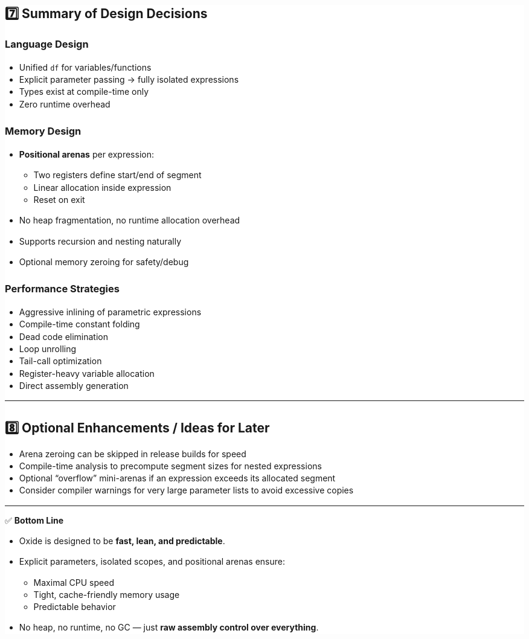 
## 7️⃣ Summary of Design Decisions

### Language Design

* Unified `df` for variables/functions
* Explicit parameter passing → fully isolated expressions
* Types exist at compile-time only
* Zero runtime overhead

### Memory Design

* **Positional arenas** per expression:

  * Two registers define start/end of segment
  * Linear allocation inside expression
  * Reset on exit
* No heap fragmentation, no runtime allocation overhead
* Supports recursion and nesting naturally
* Optional memory zeroing for safety/debug

### Performance Strategies

* Aggressive inlining of parametric expressions
* Compile-time constant folding
* Dead code elimination
* Loop unrolling
* Tail-call optimization
* Register-heavy variable allocation
* Direct assembly generation

---

## 8️⃣ Optional Enhancements / Ideas for Later

* Arena zeroing can be skipped in release builds for speed
* Compile-time analysis to precompute segment sizes for nested expressions
* Optional “overflow” mini-arenas if an expression exceeds its allocated segment
* Consider compiler warnings for very large parameter lists to avoid excessive copies

---

✅ **Bottom Line**

* Oxide is designed to be **fast, lean, and predictable**.
* Explicit parameters, isolated scopes, and positional arenas ensure:

  * Maximal CPU speed
  * Tight, cache-friendly memory usage
  * Predictable behavior
* No heap, no runtime, no GC — just **raw assembly control over everything**.


